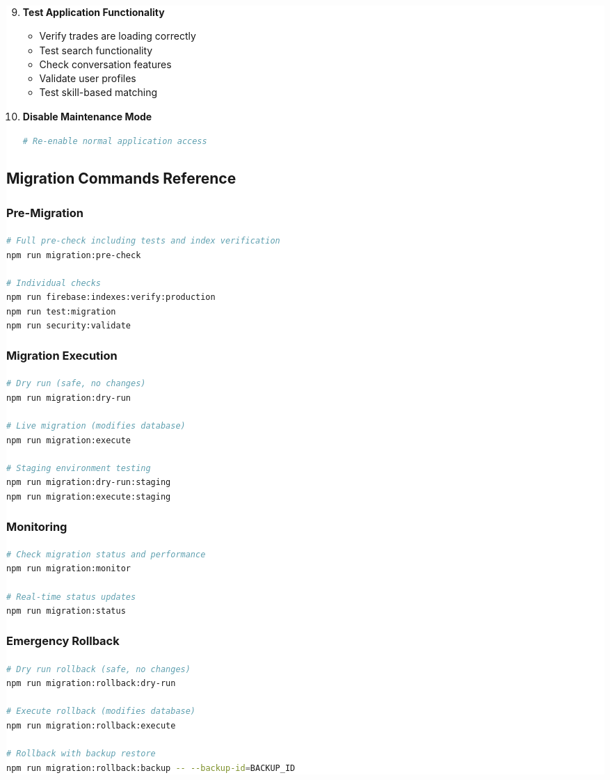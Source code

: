 9. **Test Application Functionality**
   - Verify trades are loading correctly
   - Test search functionality
   - Check conversation features
   - Validate user profiles
   - Test skill-based matching

10. **Disable Maintenance Mode**
    ```bash
    # Re-enable normal application access
    ```

## Migration Commands Reference

### Pre-Migration
```bash
# Full pre-check including tests and index verification
npm run migration:pre-check

# Individual checks
npm run firebase:indexes:verify:production
npm run test:migration
npm run security:validate
```

### Migration Execution
```bash
# Dry run (safe, no changes)
npm run migration:dry-run

# Live migration (modifies database)
npm run migration:execute

# Staging environment testing
npm run migration:dry-run:staging
npm run migration:execute:staging
```

### Monitoring
```bash
# Check migration status and performance
npm run migration:monitor

# Real-time status updates
npm run migration:status
```

### Emergency Rollback
```bash
# Dry run rollback (safe, no changes)
npm run migration:rollback:dry-run

# Execute rollback (modifies database)
npm run migration:rollback:execute

# Rollback with backup restore
npm run migration:rollback:backup -- --backup-id=BACKUP_ID
```
